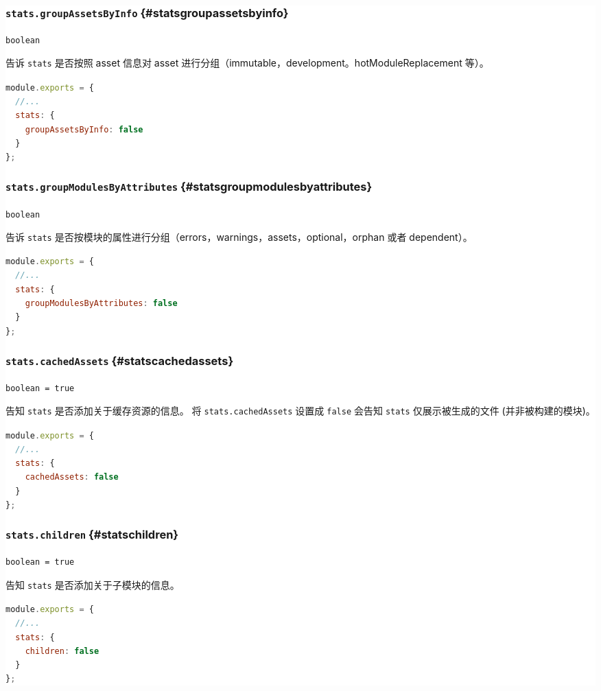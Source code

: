 ### `stats.groupAssetsByInfo` {#statsgroupassetsbyinfo}

`boolean`

告诉 `stats` 是否按照 asset 信息对 asset 进行分组（immutable，development。hotModuleReplacement 等）。

```javascript
module.exports = {
  //...
  stats: {
    groupAssetsByInfo: false
  }
};
```

### `stats.groupModulesByAttributes` {#statsgroupmodulesbyattributes}

`boolean`

告诉 `stats` 是否按模块的属性进行分组（errors，warnings，assets，optional，orphan 或者 dependent）。

```javascript
module.exports = {
  //...
  stats: {
    groupModulesByAttributes: false
  }
};
```

### `stats.cachedAssets` {#statscachedassets}

`boolean = true`

告知 `stats` 是否添加关于缓存资源的信息。 将 `stats.cachedAssets` 设置成 `false` 会告知 `stats` 仅展示被生成的文件 (并非被构建的模块)。

```javascript
module.exports = {
  //...
  stats: {
    cachedAssets: false
  }
};
```

### `stats.children` {#statschildren}

`boolean = true`

告知 `stats` 是否添加关于子模块的信息。

```javascript
module.exports = {
  //...
  stats: {
    children: false
  }
};
```

